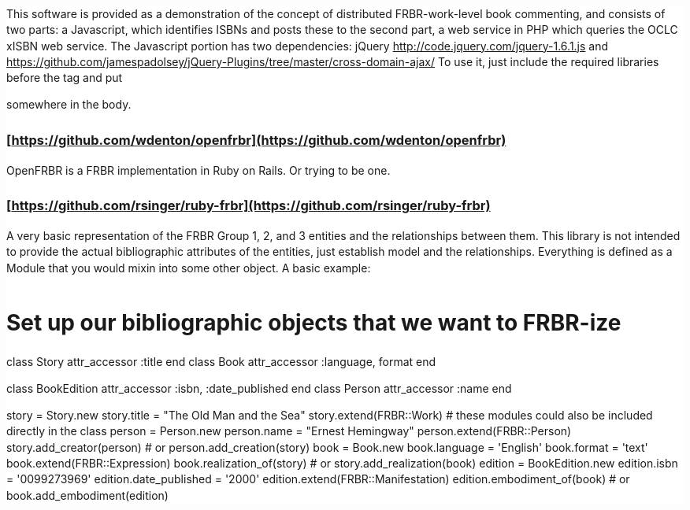 This software is provided as a demonstration of the concept of distributed 
FRBR-work-level book commenting, and consists of two parts: a Javascript, 
which identifies ISBNs and posts these to the second part, a web service 
in PHP which queries the OCLC xISBN web service.
The Javascript portion has two dependencies: jQuery 
<http://code.jquery.com/jquery-1.6.1.js> and 
<https://github.com/jamespadolsey/jQuery-Plugins/tree/master/cross-domain-ajax/>
To use it, just include the required libraries before the </body> tag and put 
<div id="disqus_thread"></div> somewhere in the body.

### [https://github.com/wdenton/openfrbr](https://github.com/wdenton/openfrbr)

OpenFRBR is a FRBR implementation in Ruby on Rails.  Or trying to be one.

### [https://github.com/rsinger/ruby-frbr](https://github.com/rsinger/ruby-frbr)

A very basic representation of the FRBR Group 1, 2, and 3 entities and the relationships between them.
This library is not intended to provide the actual bibliographic attributes of the entities, just establish model and the relationships.
Everything is defined as a Module that you would mixin into some other object.
A basic example:
# Set up our bibliographic objects that we want to FRBR-ize
class Story
  attr_accessor :title
end
class Book
  attr_accessor :language, format
end
  
class BookEdition
  attr_accessor :isbn, :date_published
end
class Person
  attr_accessor :name
 end
  
story = Story.new
story.title = "The Old Man and the Sea"
story.extend(FRBR::Work) # these modules could also be included directly in the class
person = Person.new
person.name = "Ernest Hemingway"
person.extend(FRBR::Person)
story.add_creator(person) # or person.add_creation(story)
book = Book.new
book.language = 'English'
book.format = 'text'
book.extend(FRBR::Expression)
book.realization_of(story) # or story.add_realization(book)
edition = BookEdition.new
edition.isbn = '0099273969'
edition.date_published = '2000'
edition.extend(FRBR::Manifestation)
edition.embodiment_of(book) # or book.add_embodiment(edition)

